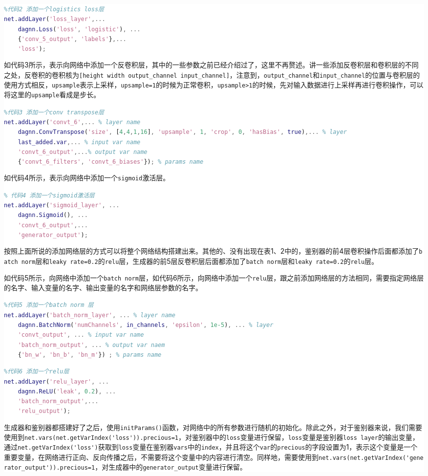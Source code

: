 ```matlab
%代码2 添加一个logistics loss层
net.addLayer('loss_layer',...
    dagnn.Loss('loss', 'logistic'), ...
    {'conv_5_output', 'labels'},...
    'loss');
```
如代码3所示，表示向网络中添加一个反卷积层，其中的一些参数之前已经介绍过了，这里不再赘述。讲一些添加反卷积层和卷积层的不同之处，反卷积的卷积核为`[height width output_channel input_channel]`，注意到，`output_channel`和`input_channel`的位置与卷积层的使用方式相反，`upsample`表示上采样，`upsample=1`的时候为正常卷积，`upsample>1`的时候，先对输入数据进行上采样再进行卷积操作，可以将这里的`upsample`看成是步长。

```matlab
%代码3 添加一个conv transpose层
net.addLayer('convt_6',... % layer name
    dagnn.ConvTranspose('size', [4,4,1,16], 'upsample', 1, 'crop', 0, 'hasBias', true),... % layer
    last_added.var,... % input var name
    'convt_6_output',...% output var name
    {'convt_6_filters', 'convt_6_biases'}); % params name
```
如代码4所示，表示向网络中添加一个`sigmoid`激活层。
```matlab
% 代码4 添加一个sigmoid激活层
net.addLayer('sigmoid_layer', ...
    dagnn.Sigmoid(), ...
    'convt_6_output',...
    'generator_output');
```

按照上面所说的添加网络层的方式可以将整个网络结构搭建出来。其他的、没有出现在表1、2中的，鉴别器的前4层卷积操作后面都添加了`batch norm`层和`leaky rate=0.2`的`relu`层，生成器的前5层反卷积层后面都添加了`batch norm`层和`leaky rate=0.2`的`relu`层。

如代码5所示，向网络中添加一个`batch norm`层，如代码6所示，向网络中添加一个`relu`层，跟之前添加网络层的方法相同，需要指定网络层的名字、输入变量的名字、输出变量的名字和网络层参数的名字。

```matlab
%代码5 添加一个batch norm 层
net.addLayer('batch_norm_layer', ... % layer name
    dagnn.BatchNorm('numChannels', in_channels, 'epsilon', 1e-5), ... % layer
    'convt_output', ... % input var name
    'batch_norm_output', ... % output var naem
    {'bn_w', 'bn_b', 'bn_m'}) ; % params name
```
```matlab
%代码6 添加一个relu层
net.addLayer('relu_layer', ...
    dagnn.ReLU('leak', 0.2), ...
    'batch_norm_output',...
    'relu_output');
```
生成器和鉴别器都搭建好了之后，使用`initParams()`函数，对网络中的所有参数进行随机的初始化。除此之外，对于鉴别器来说，我们需要使用到`net.vars(net.getVarIndex('loss')).precious=1`，对鉴别器中的`loss`变量进行保留，`loss`变量是鉴别器`loss layer`的输出变量，通过`net.getVarIndex('loss')`获取到`loss`变量在鉴别器`vars`中的`index`，并且将这个`var`的`precious`的字段设置为1，表示这个变量是一个重要变量，在网络进行正向、反向传播之后，不需要将这个变量中的内容进行清空。同样地，需要使用到`net.vars(net.getVarIndex('generator_output')).precious=1`，对生成器中的`generator_output`变量进行保留。
